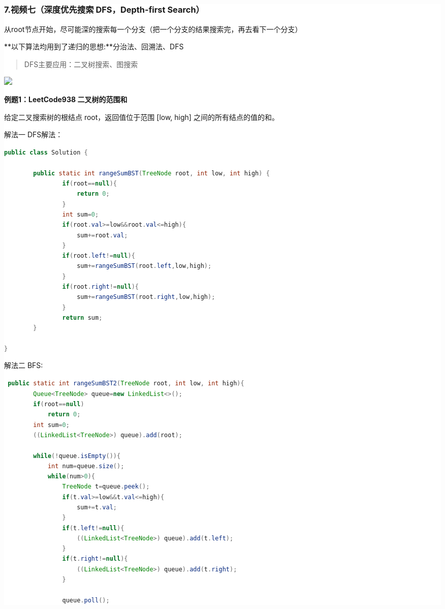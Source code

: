 

### 7.视频七（深度优先搜索 DFS，Depth-first Search）

从root节点开始，尽可能深的搜索每一个分支（把一个分支的结果搜索完，再去看下一个分支）

**以下算法均用到了递归的思想:**分治法、回溯法、DFS

> DFS主要应用：二叉树搜索、图搜索

![](图片\dfs1.png)

**例题1：LeetCode938 二叉树的范围和**

给定二叉搜索树的根结点 root，返回值位于范围 [low, high] 之间的所有结点的值的和。

 解法一      DFS解法：

```java
public class Solution {

        public static int rangeSumBST(TreeNode root, int low, int high) {
                if(root==null){
                    return 0;
                }
                int sum=0;
                if(root.val>=low&&root.val<=high){
                    sum+=root.val;
                }
                if(root.left!=null){
                    sum+=rangeSumBST(root.left,low,high);
                }
                if(root.right!=null){
                    sum+=rangeSumBST(root.right,low,high);
                }
                return sum;
        }

}
```





解法二   BFS:

```java
 public static int rangeSumBST2(TreeNode root, int low, int high){
        Queue<TreeNode> queue=new LinkedList<>();
        if(root==null)
            return 0;
        int sum=0;
        ((LinkedList<TreeNode>) queue).add(root);

        while(!queue.isEmpty()){
            int num=queue.size();
            while(num>0){
                TreeNode t=queue.peek();
                if(t.val>=low&&t.val<=high){
                    sum+=t.val;
                }
                if(t.left!=null){
                    ((LinkedList<TreeNode>) queue).add(t.left);
                }
                if(t.right!=null){
                    ((LinkedList<TreeNode>) queue).add(t.right);
                }

                queue.poll();
```